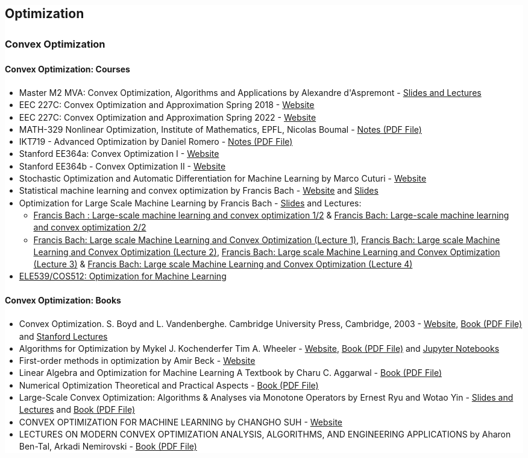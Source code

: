 ## Optimization

### Convex Optimization

#### Convex Optimization: Courses

- Master M2 MVA: Convex Optimization, Algorithms and Applications by Alexandre d'Aspremont - [Slides and Lectures](https://www.di.ens.fr/~aspremon/OptConvexeM2.html)
- EEC 227C: Convex Optimization and Approximation Spring 2018 - [Website](https://ee227c.github.io/)
- EEC 227C: Convex Optimization and Approximation Spring 2022 - [Website](https://people.eecs.berkeley.edu/~jiantao/227c2022spring/material.html)
- MATH-329 Nonlinear Optimization, Institute of Mathematics, EPFL, Nicolas Boumal - [Notes (PDF File)](https://sma.epfl.ch/~nboumal/papers/MATH329-Lecture_notes_Boumal_2022.pdf)
- IKT719 - Advanced Optimization by Daniel Romero - [Notes (PDF File)](https://asl.uia.no/static/labcontent/teaching/aopt-notes.pdf)
- Stanford EE364a: Convex Optimization I - [Website](https://web.stanford.edu/class/ee364a/)
- Stanford EE364b - Convex Optimization II - [Website](https://web.stanford.edu/class/ee364b/)
- Stochastic Optimization and Automatic Differentiation for Machine Learning by Marco Cuturi - [Website](http://marcocuturi.net/soadml.html)
- Statistical machine learning and convex optimization by Francis Bach - [Website](https://www.di.ens.fr/~fbach/orsay2022.html) and [Slides](https://www.di.ens.fr/~fbach/fbach_orsay_2022.pdf)
- Optimization for Large Scale Machine Learning by Francis Bach - [Slides](https://www.di.ens.fr/~fbach/hausdorff2020.pdf) and Lectures:
  - [Francis Bach : Large-scale machine learning and convex optimization 1/2](https://www.youtube.com/watch?v=RPIfP00emcs) & [Francis Bach: Large-scale machine learning and convex optimization 2/2](https://www.youtube.com/watch?v=nM4lK9ORQx8)
  - [Francis Bach: Large scale Machine Learning and Convex Optimization (Lecture 1)](https://www.youtube.com/watch?v=V7lBkV9-kgc&list=PLul8LCT3AJqSQo3lr5RbwxJ92RsgRuDtx&index=2), [Francis Bach: Large scale Machine Learning and Convex Optimization (Lecture 2)](https://www.youtube.com/watch?v=4C65WnxoWPg&list=PLul8LCT3AJqSQo3lr5RbwxJ92RsgRuDtx&index=10), [Francis Bach: Large scale Machine Learning and Convex Optimization (Lecture 3)](https://www.youtube.com/watch?v=naXDNOMNazo&list=PLul8LCT3AJqSQo3lr5RbwxJ92RsgRuDtx&index=25) & [Francis Bach: Large scale Machine Learning and Convex Optimization (Lecture 4)](https://www.youtube.com/watch?v=KGx23IxC_Fk&list=PLul8LCT3AJqSQo3lr5RbwxJ92RsgRuDtx&index=23)
- [ELE539/COS512: Optimization for Machine Learning](https://sites.google.com/view/cjin/ee539cos512?authuser=0)

#### Convex Optimization: Books

- Convex Optimization. S. Boyd and L. Vandenberghe. Cambridge University Press, Cambridge, 2003 - [Website](https://web.stanford.edu/~boyd/cvxbook/), [Book (PDF File)](https://web.stanford.edu/~boyd/cvxbook/bv_cvxbook.pdf) and [Stanford Lectures](https://www.youtube.com/playlist?list=PL3940DD956CDF0622)
- Algorithms for Optimization by Mykel J. Kochenderfer Tim A. Wheeler - [Website](https://algorithmsbook.com/optimization/), [Book (PDF File)](https://algorithmsbook.com/optimization/files/optimization.pdf) and [Jupyter Notebooks](https://github.com/algorithmsbooks/algforopt-notebooks)
- First-order methods in optimization by Amir Beck - [Website](https://sites.google.com/site/amirbeck314/books)
- Linear Algebra and Optimization for Machine Learning A Textbook by Charu C. Aggarwal - [Book (PDF File)](https://tocit.ru/static/files/3ed7f8bf5f3b74f557a486038a2923d92b96774b07aeecf432d88975be46e9ff.pdf)
- Numerical Optimization Theoretical and Practical Aspects - [Book (PDF File)](http://calebrascon.info/IA/Topic3-Optimization/literature/Numerical_Optimization.pdf)
- Large-Scale Convex Optimization: Algorithms & Analyses via Monotone Operators by Ernest Ryu and Wotao Yin - [Slides and Lectures](https://large-scale-book.mathopt.com/) and [Book (PDF File)](https://large-scale-book.mathopt.com/LSCOMO.pdf)
- CONVEX OPTIMIZATION FOR MACHINE LEARNING by CHANGHO SUH - [Website](https://www.nowpublishers.com/article/BookDetails/9781638280521)
- LECTURES ON MODERN CONVEX OPTIMIZATION ANALYSIS, ALGORITHMS, AND ENGINEERING APPLICATIONS by Aharon Ben-Tal, Arkadi Nemirovski - [Book (PDF File)](https://www2.isye.gatech.edu/~nemirovs/LMCOBookSIAM.pdf)